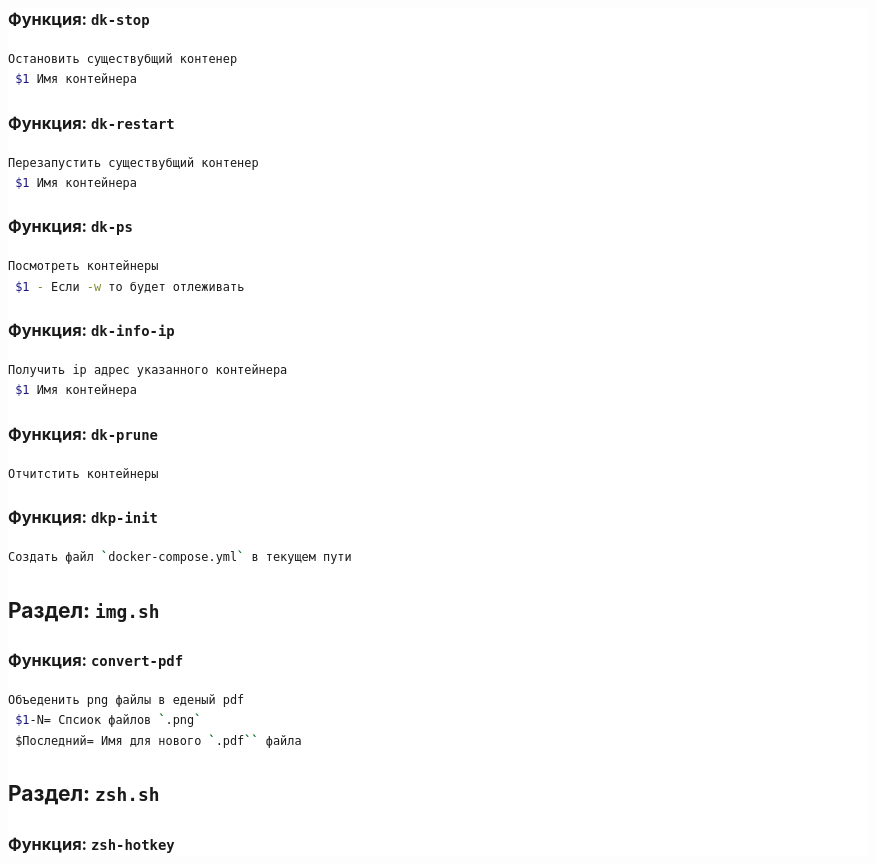 ### Функция: `dk-stop`

```bash
Остановить существубщий контенер
 $1 Имя контейнера
```

### Функция: `dk-restart`

```bash
Перезапустить существубщий контенер
 $1 Имя контейнера
```

### Функция: `dk-ps`

```bash
Посмотреть контейнеры
 $1 - Если -w то будет отлеживать
```

### Функция: `dk-info-ip`

```bash
Получить ip адрес указанного контейнера
 $1 Имя контейнера
```

### Функция: `dk-prune`

```bash
Отчитстить контейнеры
```

### Функция: `dkp-init`

```bash
Создать файл `docker-compose.yml` в текущем пути
```

## Раздел: `img.sh`

### Функция: `convert-pdf`

```bash
Объеденить png файлы в еденый pdf
 $1-N= Спсиок файлов `.png`
 $Последний= Имя для нового `.pdf`` файла
```

## Раздел: `zsh.sh`

### Функция: `zsh-hotkey`
